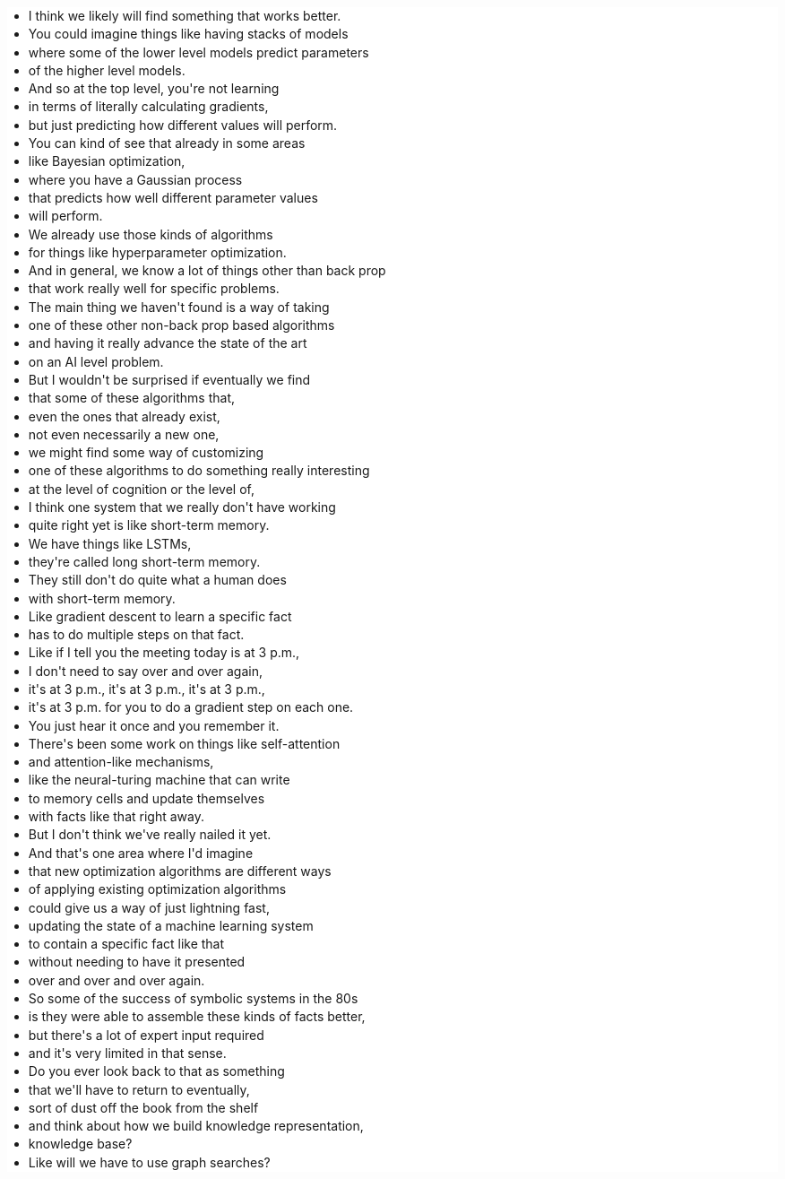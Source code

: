 *  I think we likely will find something that works better.
*  You could imagine things like having stacks of models
*  where some of the lower level models predict parameters
*  of the higher level models.
*  And so at the top level, you're not learning
*  in terms of literally calculating gradients,
*  but just predicting how different values will perform.
*  You can kind of see that already in some areas
*  like Bayesian optimization,
*  where you have a Gaussian process
*  that predicts how well different parameter values
*  will perform.
*  We already use those kinds of algorithms
*  for things like hyperparameter optimization.
*  And in general, we know a lot of things other than back prop
*  that work really well for specific problems.
*  The main thing we haven't found is a way of taking
*  one of these other non-back prop based algorithms
*  and having it really advance the state of the art
*  on an AI level problem.
*  But I wouldn't be surprised if eventually we find
*  that some of these algorithms that,
*  even the ones that already exist,
*  not even necessarily a new one,
*  we might find some way of customizing
*  one of these algorithms to do something really interesting
*  at the level of cognition or the level of,
*  I think one system that we really don't have working
*  quite right yet is like short-term memory.
*  We have things like LSTMs,
*  they're called long short-term memory.
*  They still don't do quite what a human does
*  with short-term memory.
*  Like gradient descent to learn a specific fact
*  has to do multiple steps on that fact.
*  Like if I tell you the meeting today is at 3 p.m.,
*  I don't need to say over and over again,
*  it's at 3 p.m., it's at 3 p.m., it's at 3 p.m.,
*  it's at 3 p.m. for you to do a gradient step on each one.
*  You just hear it once and you remember it.
*  There's been some work on things like self-attention
*  and attention-like mechanisms,
*  like the neural-turing machine that can write
*  to memory cells and update themselves
*  with facts like that right away.
*  But I don't think we've really nailed it yet.
*  And that's one area where I'd imagine
*  that new optimization algorithms are different ways
*  of applying existing optimization algorithms
*  could give us a way of just lightning fast,
*  updating the state of a machine learning system
*  to contain a specific fact like that
*  without needing to have it presented
*  over and over and over again.
*  So some of the success of symbolic systems in the 80s
*  is they were able to assemble these kinds of facts better,
*  but there's a lot of expert input required
*  and it's very limited in that sense.
*  Do you ever look back to that as something
*  that we'll have to return to eventually,
*  sort of dust off the book from the shelf
*  and think about how we build knowledge representation,
*  knowledge base?
*  Like will we have to use graph searches?